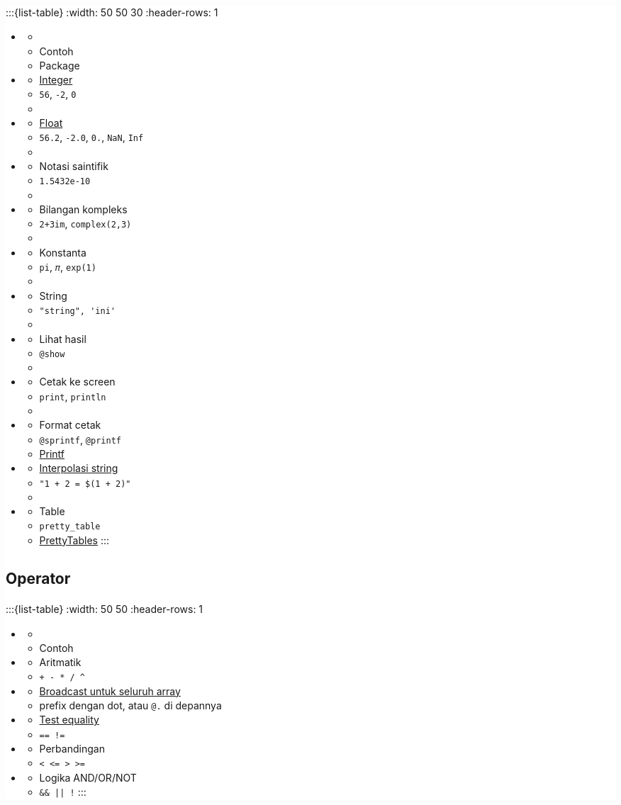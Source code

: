 :::{list-table}
:width: 50 50 30
:header-rows: 1

*   - 
    - Contoh
    - Package
*   - [Integer](https://docs.julialang.org/en/v1/manual/integers-and-floating-point-numbers/#Integers)
    - `56`, `-2`, `0`
    - 
*   - [Float](https://docs.julialang.org/en/v1/manual/integers-and-floating-point-numbers/#Floating-Point-Numbers)
    - `56.2`, `-2.0`, `0.`, `NaN`, `Inf` 
    - 
*   - Notasi saintifik
    - `1.5432e-10` 
    - 
*   - Bilangan kompleks
    - `2+3im`, `complex(2,3)` 
    - 
*   - Konstanta
    - `pi`, `𝜋`, `exp(1)` 
    - 
*   - String
    - `"string", 'ini'` 
    - 
*   - Lihat hasil
    - `@show` 
    - 
*   - Cetak ke screen
    - `print`, `println` 
    - 
*   - Format cetak
    - `@sprintf`, `@printf` 
    - [Printf](https://docs.julialang.org/en/v1/stdlib/Printf/)
*   - [Interpolasi string](https://docs.julialang.org/en/v1/manual/strings/#string-interpolation)
    - `"1 + 2 = $(1 + 2)"` 
    - 
*   - Table
    - `pretty_table` 
    - [PrettyTables](https://ronisbr.github.io/PrettyTables.jl/stable/)
:::

## Operator

:::{list-table}
:width: 50 50
:header-rows: 1

*   - 
    - Contoh
*   - Aritmatik
    - `+ - * / ^`
*   - [Broadcast untuk seluruh array](https://docs.julialang.org/en/v1/manual/arrays/#Broadcasting)
    - prefix dengan dot, atau `@.` di depannya
*   - [Test equality](https://docs.julialang.org/en/v1/base/math/#Base.:==)
    - `== !=`
*   - Perbandingan
    - `< <= > >=`
*   - Logika AND/OR/NOT
    - `&& || !`
:::

